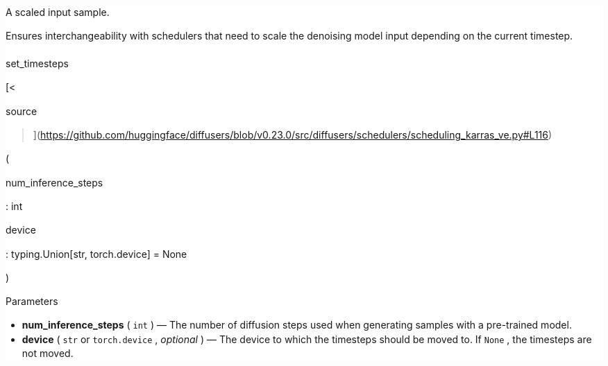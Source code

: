 
 A scaled input sample.
 



 Ensures interchangeability with schedulers that need to scale the denoising model input depending on the
current timestep.
 




#### 




 set\_timesteps




[<
 

 source
 

 >](https://github.com/huggingface/diffusers/blob/v0.23.0/src/diffusers/schedulers/scheduling_karras_ve.py#L116)



 (
 


 num\_inference\_steps
 
 : int
 




 device
 
 : typing.Union[str, torch.device] = None
 



 )
 


 Parameters
 




* **num\_inference\_steps** 
 (
 `int` 
 ) —
The number of diffusion steps used when generating samples with a pre-trained model.
* **device** 
 (
 `str` 
 or
 `torch.device` 
 ,
 *optional* 
 ) —
The device to which the timesteps should be moved to. If
 `None` 
 , the timesteps are not moved.
